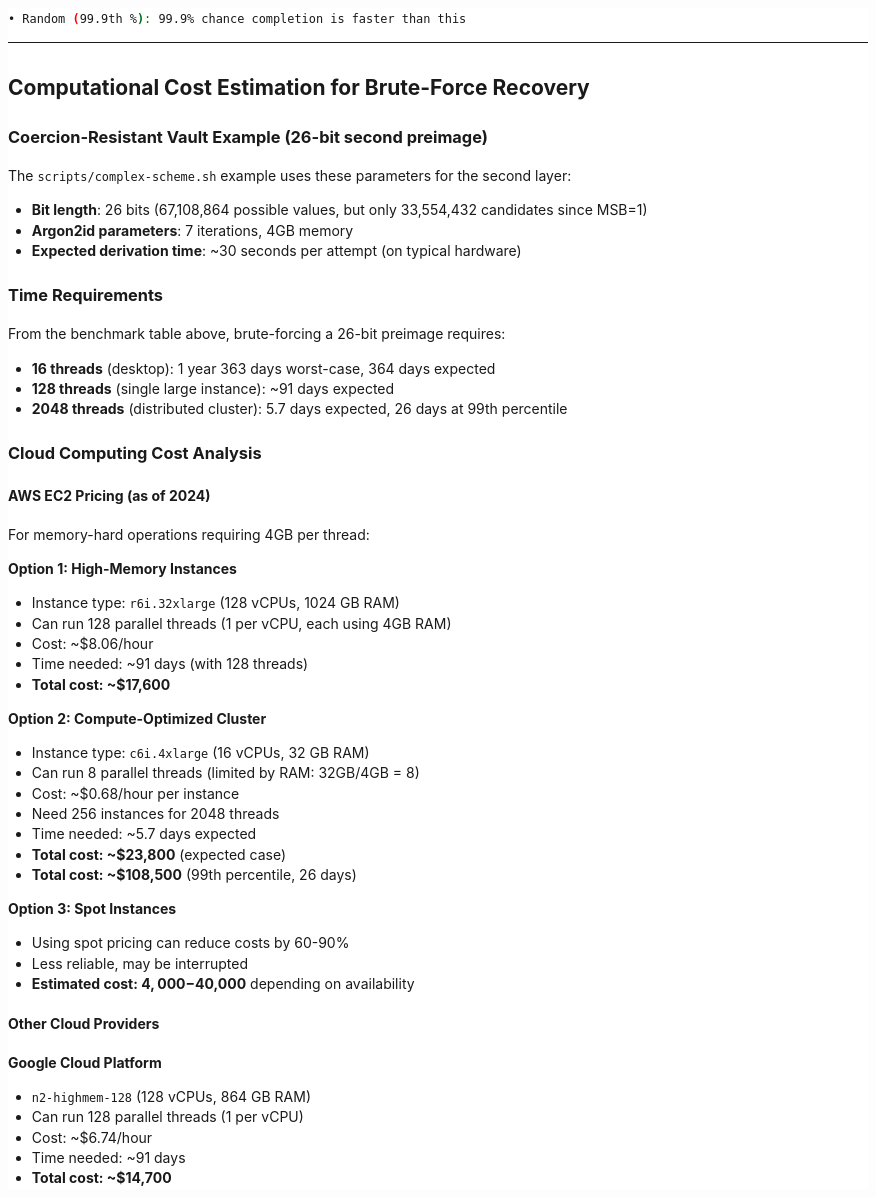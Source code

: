 ```bash
• Random (99.9th %): 99.9% chance completion is faster than this
```
---

## Computational Cost Estimation for Brute-Force Recovery

### Coercion-Resistant Vault Example (26-bit second preimage)

The `scripts/complex-scheme.sh` example uses these parameters for the second layer:
- **Bit length**: 26 bits (67,108,864 possible values, but only 33,554,432 candidates since MSB=1)
- **Argon2id parameters**: 7 iterations, 4GB memory
- **Expected derivation time**: ~30 seconds per attempt (on typical hardware)

### Time Requirements

From the benchmark table above, brute-forcing a 26-bit preimage requires:
- **16 threads** (desktop): 1 year 363 days worst-case, 364 days expected
- **128 threads** (single large instance): ~91 days expected
- **2048 threads** (distributed cluster): 5.7 days expected, 26 days at 99th percentile

### Cloud Computing Cost Analysis

#### AWS EC2 Pricing (as of 2024)
For memory-hard operations requiring 4GB per thread:

**Option 1: High-Memory Instances**
- Instance type: `r6i.32xlarge` (128 vCPUs, 1024 GB RAM)
- Can run 128 parallel threads (1 per vCPU, each using 4GB RAM)
- Cost: ~$8.06/hour
- Time needed: ~91 days (with 128 threads)
- **Total cost: ~$17,600**

**Option 2: Compute-Optimized Cluster**
- Instance type: `c6i.4xlarge` (16 vCPUs, 32 GB RAM) 
- Can run 8 parallel threads (limited by RAM: 32GB/4GB = 8)
- Cost: ~$0.68/hour per instance
- Need 256 instances for 2048 threads
- Time needed: ~5.7 days expected
- **Total cost: ~$23,800** (expected case)
- **Total cost: ~$108,500** (99th percentile, 26 days)

**Option 3: Spot Instances**
- Using spot pricing can reduce costs by 60-90%
- Less reliable, may be interrupted
- **Estimated cost: $4,000-$40,000** depending on availability

#### Other Cloud Providers

**Google Cloud Platform**
- `n2-highmem-128` (128 vCPUs, 864 GB RAM)
- Can run 128 parallel threads (1 per vCPU)
- Cost: ~$6.74/hour
- Time needed: ~91 days
- **Total cost: ~$14,700**
